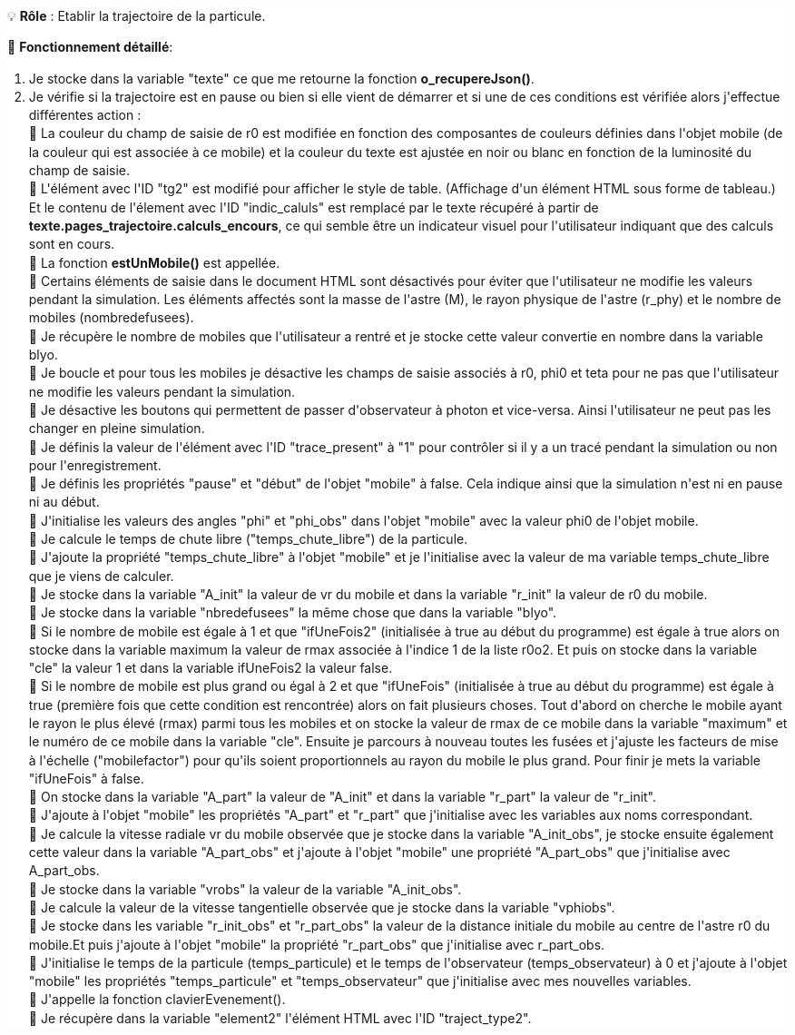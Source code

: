 💡 **Rôle** : Etablir la trajectoire de la particule.

📑 **Fonctionnement détaillé**:
1. Je stocke dans la variable "texte" ce que me retourne la fonction **o_recupereJson()**.
2. Je vérifie si la trajectoire est en pause ou bien si elle vient de démarrer et si une de ces conditions est vérifiée alors j'effectue différentes action : <br>
🔹  La couleur du champ de saisie de r0 est modifiée en fonction des composantes de couleurs définies dans l'objet mobile (de la couleur qui est associée à ce mobile) et la couleur du texte est ajustée en noir ou blanc en fonction de la luminosité du champ de saisie. <br>
🔹 L'élément avec l'ID "tg2" est modifié pour afficher le style de table. (Affichage d'un élément HTML sous forme de tableau.) Et le contenu de l'élement avec l'ID "indic_caluls" est remplacé par le texte récupéré à partir de **texte.pages_trajectoire.calculs_encours**, ce qui semble être un indicateur visuel pour l'utilisateur indiquant que des calculs sont en cours. <br>
🔹 La fonction **estUnMobile()** est appellée. <br>
🔹 Certains éléments de saisie dans le document HTML sont désactivés pour éviter que l'utilisateur ne modifie les valeurs pendant la simulation. Les éléments affectés sont la masse de l'astre (M), le rayon physique de l'astre (r_phy) et le nombre de mobiles (nombredefusees). <br>
🔹 Je récupère le nombre de mobiles que l'utilisateur a rentré et je stocke cette valeur convertie en nombre dans la variable blyo. <br>
🔹 Je boucle et pour tous les mobiles je désactive les champs de saisie associés à r0, phi0 et teta pour ne pas que l'utilisateur ne modifie les valeurs pendant la simulation. <br>
🔹 Je désactive les boutons qui permettent  de passer d'observateur à photon et vice-versa. Ainsi l'utilisateur ne peut pas les changer en pleine simulation. <br>
🔹 Je définis la valeur de l'élément avec l'ID "trace_present" à "1" pour contrôler si il y a un tracé pendant la simulation ou non pour l'enregistrement. <br>
🔹 Je définis les propriétés "pause" et "début" de l'objet "mobile" à false. Cela indique ainsi que la simulation n'est ni en pause ni au début. <br>
🔹 J'initialise les valeurs des angles "phi" et "phi_obs" dans l'objet "mobile" avec la valeur phi0 de l'objet mobile. <br>
🔹 Je calcule le temps de chute libre ("temps_chute_libre") de la particule. <br>
🔹 J'ajoute la propriété "temps_chute_libre" à l'objet "mobile" et je l'initialise avec la valeur de ma variable temps_chute_libre que je viens de calculer. <br>
🔹 Je stocke dans la variable "A_init" la valeur de vr du mobile et dans la variable "r_init" la valeur de r0 du mobile. <br>
🔹 Je stocke dans la variable "nbredefusees" la même chose que dans la variable "blyo". <br>
🔹 Si le nombre de mobile est égale à 1 et que "ifUneFois2" (initialisée à true au début du programme) est égale à true alors on stocke dans la variable maximum la valeur de rmax associée à l'indice 1 de la liste r0o2. Et puis on stocke dans la variable "cle" la valeur 1 et dans la variable ifUneFois2 la valeur false. <br>
🔹 Si le nombre de mobile est plus grand ou égal à 2 et que "ifUneFois" (initialisée à true au début du programme) est égale à true (première fois que cette condition est rencontrée) alors on fait plusieurs choses. Tout d'abord on cherche le mobile ayant le rayon le plus élevé (rmax) parmi tous les mobiles et on stocke la valeur de rmax de ce mobile dans la variable "maximum" et le numéro de ce mobile dans la variable "cle". Ensuite je parcours à nouveau toutes les fusées et j'ajuste les facteurs de mise à l'échelle ("mobilefactor") pour qu'ils soient proportionnels au rayon du mobile le plus grand. Pour finir je mets la variable "ifUneFois" à false. <br>
🔹 On stocke dans la variable "A_part" la valeur de "A_init" et dans la variable "r_part" la valeur de "r_init". <br>
🔹 J'ajoute à l'objet "mobile" les propriétés "A_part" et "r_part" que j'initialise avec les variables aux noms correspondant. <br>
🔹 Je calcule la vitesse radiale vr du mobile observée que je stocke dans la variable "A_init_obs", je stocke ensuite également cette valeur dans la variable "A_part_obs" et j'ajoute à l'objet "mobile" une propriété "A_part_obs" que j'initialise avec A_part_obs. <br>
🔹 Je stocke dans la variable "vrobs" la valeur de la variable "A_init_obs". <br>
🔹 Je calcule la valeur de la vitesse tangentielle observée que je stocke dans la variable "vphiobs". <br>
🔹 Je stocke dans les variable "r_init_obs" et "r_part_obs" la valeur de la distance initiale du mobile au centre de l'astre r0 du mobile.Et puis j'ajoute à l'objet "mobile" la propriété "r_part_obs" que j'initialise avec r_part_obs. <br>
🔹 J'initialise le temps de la particule (temps_particule) et le temps de l'observateur (temps_observateur) à 0 et j'ajoute à l'objet "mobile" les propriétés "temps_particule" et "temps_observateur" que j'initialise avec mes nouvelles variables. <br>
🔹 J'appelle la fonction clavierEvenement(). <br>
🔹 Je récupère dans la variable "element2" l'élément HTML avec l'ID "traject_type2". <br>